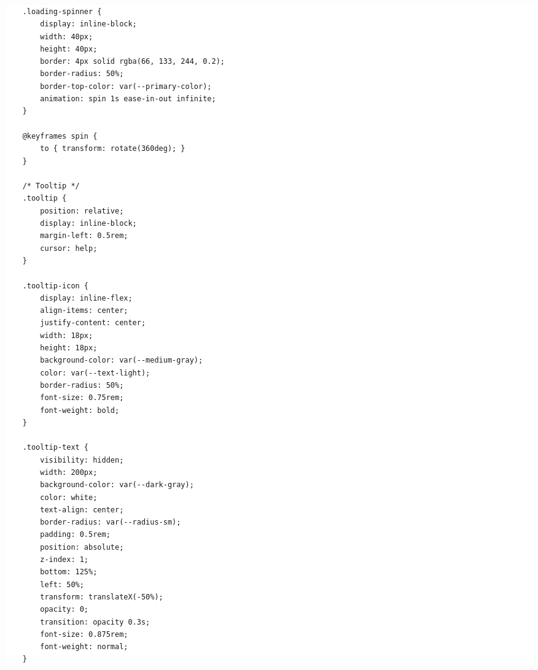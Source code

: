         .loading-spinner {
            display: inline-block;
            width: 40px;
            height: 40px;
            border: 4px solid rgba(66, 133, 244, 0.2);
            border-radius: 50%;
            border-top-color: var(--primary-color);
            animation: spin 1s ease-in-out infinite;
        }
        
        @keyframes spin {
            to { transform: rotate(360deg); }
        }
        
        /* Tooltip */
        .tooltip {
            position: relative;
            display: inline-block;
            margin-left: 0.5rem;
            cursor: help;
        }
        
        .tooltip-icon {
            display: inline-flex;
            align-items: center;
            justify-content: center;
            width: 18px;
            height: 18px;
            background-color: var(--medium-gray);
            color: var(--text-light);
            border-radius: 50%;
            font-size: 0.75rem;
            font-weight: bold;
        }
        
        .tooltip-text {
            visibility: hidden;
            width: 200px;
            background-color: var(--dark-gray);
            color: white;
            text-align: center;
            border-radius: var(--radius-sm);
            padding: 0.5rem;
            position: absolute;
            z-index: 1;
            bottom: 125%;
            left: 50%;
            transform: translateX(-50%);
            opacity: 0;
            transition: opacity 0.3s;
            font-size: 0.875rem;
            font-weight: normal;
        }
        